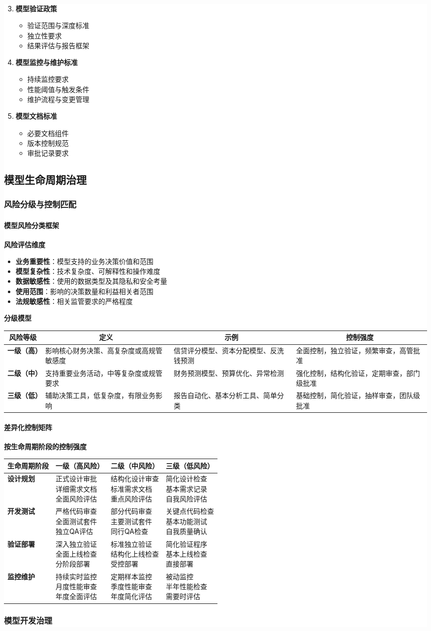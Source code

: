 3. **模型验证政策**
   - 验证范围与深度标准
   - 独立性要求
   - 结果评估与报告框架

4. **模型监控与维护标准**
   - 持续监控要求
   - 性能阈值与触发条件
   - 维护流程与变更管理

5. **模型文档标准**
   - 必要文档组件
   - 版本控制规范
   - 审批记录要求

## 模型生命周期治理

### 风险分级与控制匹配

#### 模型风险分类框架

**风险评估维度**
- **业务重要性**：模型支持的业务决策价值和范围
- **模型复杂性**：技术复杂度、可解释性和操作难度
- **数据敏感性**：使用的数据类型及其隐私和安全考量
- **使用范围**：影响的决策数量和利益相关者范围
- **法规敏感性**：相关监管要求的严格程度

**分级模型**

| 风险等级 | 定义 | 示例 | 控制强度 |
|----------|------|------|----------|
| **一级（高）** | 影响核心财务决策、高复杂度或高规管敏感度 | 信贷评分模型、资本分配模型、反洗钱预测 | 全面控制，独立验证，频繁审查，高管批准 |
| **二级（中）** | 支持重要业务活动，中等复杂度或规管要求 | 财务预测模型、预算优化、异常检测 | 强化控制，结构化验证，定期审查，部门级批准 |
| **三级（低）** | 辅助决策工具，低复杂度，有限业务影响 | 报告自动化、基本分析工具、简单分类 | 基础控制，简化验证，抽样审查，团队级批准 |

#### 差异化控制矩阵

**按生命周期阶段的控制强度**

| 生命周期阶段 | 一级（高风险） | 二级（中风险） | 三级（低风险） |
|--------------|----------------|----------------|----------------|
| **设计规划** | 正式设计审批<br>详细需求文档<br>全面风险评估 | 结构化设计审查<br>标准需求文档<br>重点风险评估 | 简化设计检查<br>基本需求记录<br>自我风险评估 |
| **开发测试** | 严格代码审查<br>全面测试套件<br>独立QA评估 | 部分代码审查<br>主要测试套件<br>同行QA检查 | 关键点代码检查<br>基本功能测试<br>自我质量确认 |
| **验证部署** | 深入独立验证<br>全面上线检查<br>分阶段部署 | 标准独立验证<br>结构化上线检查<br>受控部署 | 简化验证程序<br>基本上线检查<br>直接部署 |
| **监控维护** | 持续实时监控<br>月度性能审查<br>年度全面评估 | 定期样本监控<br>季度性能审查<br>年度简化评估 | 被动监控<br>半年性能检查<br>需要时评估 |

### 模型开发治理
